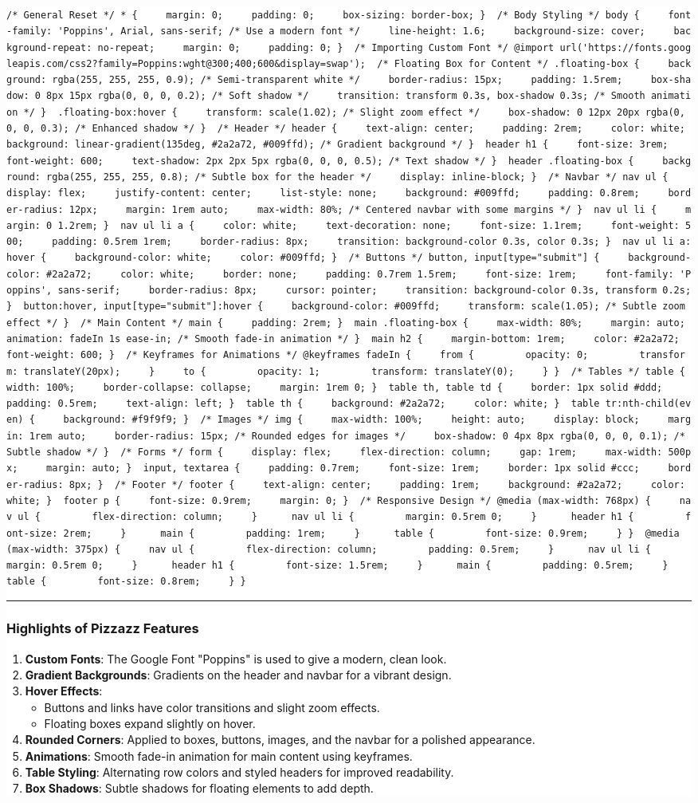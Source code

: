`/* General Reset */ * {     margin: 0;     padding: 0;     box-sizing: border-box; }  /* Body Styling */ body {     font-family: 'Poppins', Arial, sans-serif; /* Use a modern font */     line-height: 1.6;     background-size: cover;     background-repeat: no-repeat;     margin: 0;     padding: 0; }  /* Importing Custom Font */ @import url('https://fonts.googleapis.com/css2?family=Poppins:wght@300;400;600&display=swap');  /* Floating Box for Content */ .floating-box {     background: rgba(255, 255, 255, 0.9); /* Semi-transparent white */     border-radius: 15px;     padding: 1.5rem;     box-shadow: 0 8px 15px rgba(0, 0, 0, 0.2); /* Soft shadow */     transition: transform 0.3s, box-shadow 0.3s; /* Smooth animation */ }  .floating-box:hover {     transform: scale(1.02); /* Slight zoom effect */     box-shadow: 0 12px 20px rgba(0, 0, 0, 0.3); /* Enhanced shadow */ }  /* Header */ header {     text-align: center;     padding: 2rem;     color: white;     background: linear-gradient(135deg, #2a2a72, #009ffd); /* Gradient background */ }  header h1 {     font-size: 3rem;     font-weight: 600;     text-shadow: 2px 2px 5px rgba(0, 0, 0, 0.5); /* Text shadow */ }  header .floating-box {     background: rgba(255, 255, 255, 0.8); /* Subtle box for the header */     display: inline-block; }  /* Navbar */ nav ul {     display: flex;     justify-content: center;     list-style: none;     background: #009ffd;     padding: 0.8rem;     border-radius: 12px;     margin: 1rem auto;     max-width: 80%; /* Centered navbar with some margins */ }  nav ul li {     margin: 0 1.2rem; }  nav ul li a {     color: white;     text-decoration: none;     font-size: 1.1rem;     font-weight: 500;     padding: 0.5rem 1rem;     border-radius: 8px;     transition: background-color 0.3s, color 0.3s; }  nav ul li a:hover {     background-color: white;     color: #009ffd; }  /* Buttons */ button, input[type="submit"] {     background-color: #2a2a72;     color: white;     border: none;     padding: 0.7rem 1.5rem;     font-size: 1rem;     font-family: 'Poppins', sans-serif;     border-radius: 8px;     cursor: pointer;     transition: background-color 0.3s, transform 0.2s; }  button:hover, input[type="submit"]:hover {     background-color: #009ffd;     transform: scale(1.05); /* Subtle zoom effect */ }  /* Main Content */ main {     padding: 2rem; }  main .floating-box {     max-width: 80%;     margin: auto;     animation: fadeIn 1s ease-in; /* Smooth fade-in animation */ }  main h2 {     margin-bottom: 1rem;     color: #2a2a72;     font-weight: 600; }  /* Keyframes for Animations */ @keyframes fadeIn {     from {         opacity: 0;         transform: translateY(20px);     }     to {         opacity: 1;         transform: translateY(0);     } }  /* Tables */ table {     width: 100%;     border-collapse: collapse;     margin: 1rem 0; }  table th, table td {     border: 1px solid #ddd;     padding: 0.5rem;     text-align: left; }  table th {     background: #2a2a72;     color: white; }  table tr:nth-child(even) {     background: #f9f9f9; }  /* Images */ img {     max-width: 100%;     height: auto;     display: block;     margin: 1rem auto;     border-radius: 15px; /* Rounded edges for images */     box-shadow: 0 4px 8px rgba(0, 0, 0, 0.1); /* Subtle shadow */ }  /* Forms */ form {     display: flex;     flex-direction: column;     gap: 1rem;     max-width: 500px;     margin: auto; }  input, textarea {     padding: 0.7rem;     font-size: 1rem;     border: 1px solid #ccc;     border-radius: 8px; }  /* Footer */ footer {     text-align: center;     padding: 1rem;     background: #2a2a72;     color: white; }  footer p {     font-size: 0.9rem;     margin: 0; }  /* Responsive Design */ @media (max-width: 768px) {     nav ul {         flex-direction: column;     }      nav ul li {         margin: 0.5rem 0;     }      header h1 {         font-size: 2rem;     }      main {         padding: 1rem;     }      table {         font-size: 0.9rem;     } }  @media (max-width: 375px) {     nav ul {         flex-direction: column;         padding: 0.5rem;     }      nav ul li {         margin: 0.5rem 0;     }      header h1 {         font-size: 1.5rem;     }      main {         padding: 0.5rem;     }      table {         font-size: 0.8rem;     } }`

* * *

### **Highlights of Pizzazz Features**

1.  **Custom Fonts**: The Google Font "Poppins" is used to give a modern, clean look.
2.  **Gradient Backgrounds**: Gradients on the header and navbar for a vibrant design.
3.  **Hover Effects**:
    *   Buttons and links have color transitions and slight zoom effects.
    *   Floating boxes expand slightly on hover.
4.  **Rounded Corners**: Applied to boxes, buttons, images, and the navbar for a polished appearance.
5.  **Animations**: Smooth fade-in animation for main content using keyframes.
6.  **Table Styling**: Alternating row colors and styled headers for improved readability.
7.  **Box Shadows**: Subtle shadows for floating elements to add depth.
